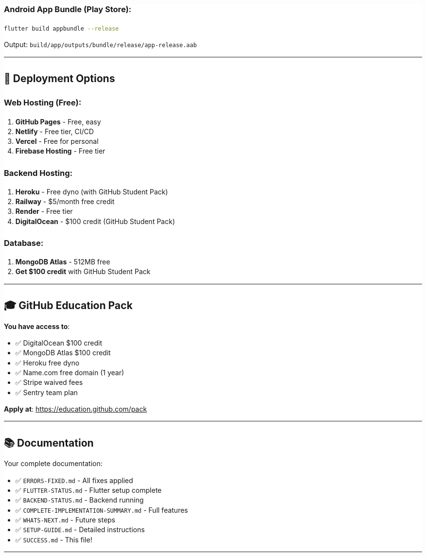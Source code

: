 ### Android App Bundle (Play Store):
```bash
flutter build appbundle --release
```
Output: `build/app/outputs/bundle/release/app-release.aab`

---

## 🚀 Deployment Options

### Web Hosting (Free):
1. **GitHub Pages** - Free, easy
2. **Netlify** - Free tier, CI/CD
3. **Vercel** - Free for personal
4. **Firebase Hosting** - Free tier

### Backend Hosting:
1. **Heroku** - Free dyno (with GitHub Student Pack)
2. **Railway** - $5/month free credit
3. **Render** - Free tier
4. **DigitalOcean** - $100 credit (GitHub Student Pack)

### Database:
1. **MongoDB Atlas** - 512MB free
2. **Get $100 credit** with GitHub Student Pack

---

## 🎓 GitHub Education Pack

**You have access to**:
- ✅ DigitalOcean $100 credit
- ✅ MongoDB Atlas $100 credit  
- ✅ Heroku free dyno
- ✅ Name.com free domain (1 year)
- ✅ Stripe waived fees
- ✅ Sentry team plan

**Apply at**: https://education.github.com/pack

---

## 📚 Documentation

Your complete documentation:
- ✅ `ERRORS-FIXED.md` - All fixes applied
- ✅ `FLUTTER-STATUS.md` - Flutter setup complete
- ✅ `BACKEND-STATUS.md` - Backend running
- ✅ `COMPLETE-IMPLEMENTATION-SUMMARY.md` - Full features
- ✅ `WHATS-NEXT.md` - Future steps
- ✅ `SETUP-GUIDE.md` - Detailed instructions
- ✅ `SUCCESS.md` - This file!

---